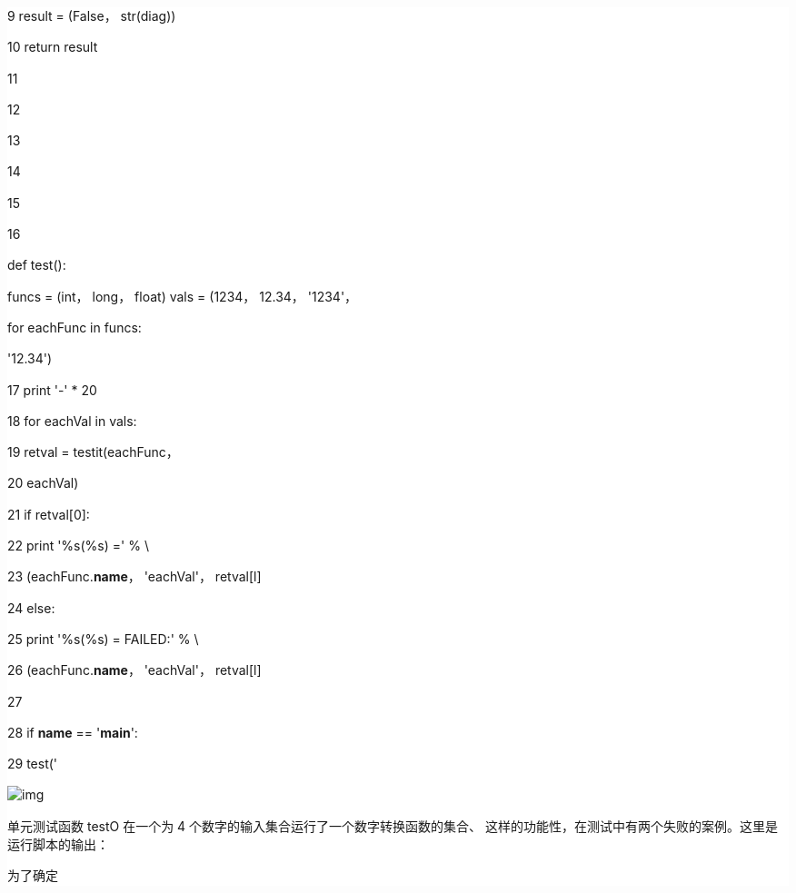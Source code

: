 9    result = (False， str(diag))

10    return result



11

12

13

14

15

16



def test():

funcs = (int， long， float) vals = (1234， 12.34， '1234'，

for eachFunc in funcs:



'12.34')



17    print '-' * 20

18    for eachVal in vals:

19    retval = testit(eachFunc，

20    eachVal)

21    if retval[0]:

22    print '%s(%s) =' % \

23    (eachFunc.__name__， 'eachVal'， retval[l]

24    else:

25    print '%s(%s) = FAILED:' % \

26    (eachFunc.__name__，    'eachVal'， retval[l]

27

28    if __name__ == '__main__':

29    test('



![img](07Python38c3160b-1341.jpg)



单元测试函数 testO 在一个为 4 个数字的输入集合运行了一个数字转换函数的集合、 这样的功能性，在测试中有两个失败的案例。这里是运行脚本的输出：



为了确定
